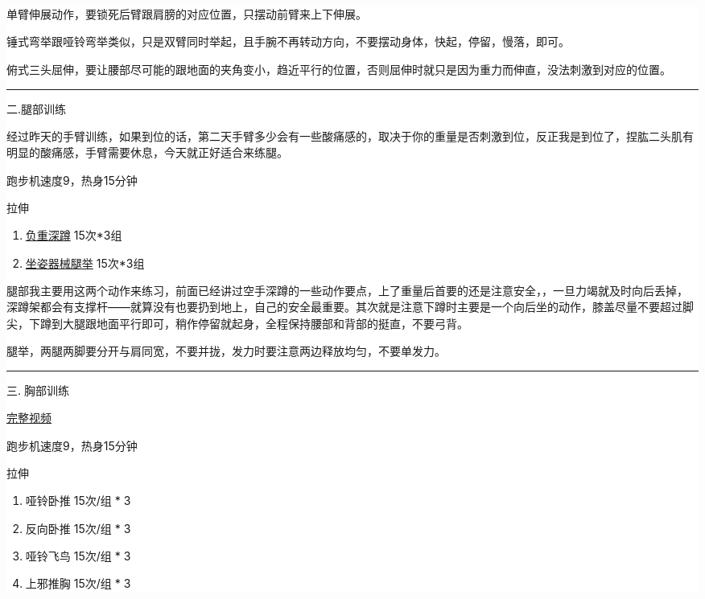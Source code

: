 

单臂伸展动作，要锁死后臂跟肩膀的对应位置，只摆动前臂来上下伸展。



锤式弯举跟哑铃弯举类似，只是双臂同时举起，且手腕不再转动方向，不要摆动身体，快起，停留，慢落，即可。



俯式三头屈伸，要让腰部尽可能的跟地面的夹角变小，趋近平行的位置，否则屈伸时就只是因为重力而伸直，没法刺激到对应的位置。



---



二.腿部训练



经过昨天的手臂训练，如果到位的话，第二天手臂多少会有一些酸痛感的，取决于你的重量是否刺激到位，反正我是到位了，捏肱二头肌有明显的酸痛感，手臂需要休息，今天就正好适合来练腿。



跑步机速度9，热身15分钟

拉伸



1. [负重深蹲](http://v.youku.com/v_show/id_XNDI5MTEzNTU2.html?from=s1.8-1-1.2) 15次*3组

2. [坐姿器械腿举](http://v.youku.com/v_show/id_XODI4Mjg2Mjgw.html?from=s1.8-1-1.2) 15次*3组



腿部我主要用这两个动作来练习，前面已经讲过空手深蹲的一些动作要点，上了重量后首要的还是注意安全，，一旦力竭就及时向后丢掉，深蹲架都会有支撑杆——就算没有也要扔到地上，自己的安全最重要。其次就是注意下蹲时主要是一个向后坐的动作，膝盖尽量不要超过脚尖，下蹲到大腿跟地面平行即可，稍作停留就起身，全程保持腰部和背部的挺直，不要弓背。



腿举，两腿两脚要分开与肩同宽，不要并拢，发力时要注意两边释放均匀，不要单发力。



---



三. 胸部训练



[完整视频](http://v.youku.com/v_show/id_XMTQzNzc1MzUyMA==.html?f=26491245&from=y1.7-3)



跑步机速度9，热身15分钟

拉伸



1. 哑铃卧推 15次/组 * 3

2. 反向卧推 15次/组 * 3

3. 哑铃飞鸟 15次/组 * 3

4. 上邪推胸 15次/组 * 3

